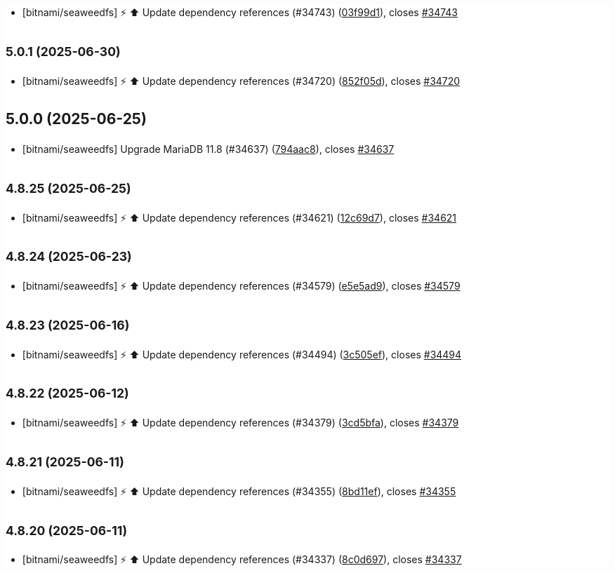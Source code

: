 * [bitnami/seaweedfs] :zap: :arrow_up: Update dependency references (#34743) ([03f99d1](https://github.com/bitnami/charts/commit/03f99d1e2097fd15a7833ba0e3ca5c1e629e3a23)), closes [#34743](https://github.com/bitnami/charts/issues/34743)

## <small>5.0.1 (2025-06-30)</small>

* [bitnami/seaweedfs] :zap: :arrow_up: Update dependency references (#34720) ([852f05d](https://github.com/bitnami/charts/commit/852f05d3940cbbd6aa007968a74536f2888f47f3)), closes [#34720](https://github.com/bitnami/charts/issues/34720)

## 5.0.0 (2025-06-25)

* [bitnami/seaweedfs] Upgrade MariaDB 11.8 (#34637) ([794aac8](https://github.com/bitnami/charts/commit/794aac83b56a912424db088a59249f6ae19f0fa8)), closes [#34637](https://github.com/bitnami/charts/issues/34637)

## <small>4.8.25 (2025-06-25)</small>

* [bitnami/seaweedfs] :zap: :arrow_up: Update dependency references (#34621) ([12c69d7](https://github.com/bitnami/charts/commit/12c69d7e6824d15d8adfa63a74f5e10a3c2da888)), closes [#34621](https://github.com/bitnami/charts/issues/34621)

## <small>4.8.24 (2025-06-23)</small>

* [bitnami/seaweedfs] :zap: :arrow_up: Update dependency references (#34579) ([e5e5ad9](https://github.com/bitnami/charts/commit/e5e5ad987a506b7c8aca9ea3d79129807912c451)), closes [#34579](https://github.com/bitnami/charts/issues/34579)

## <small>4.8.23 (2025-06-16)</small>

* [bitnami/seaweedfs] :zap: :arrow_up: Update dependency references (#34494) ([3c505ef](https://github.com/bitnami/charts/commit/3c505ef83678553c670af74df3a2f96700607ec9)), closes [#34494](https://github.com/bitnami/charts/issues/34494)

## <small>4.8.22 (2025-06-12)</small>

* [bitnami/seaweedfs] :zap: :arrow_up: Update dependency references (#34379) ([3cd5bfa](https://github.com/bitnami/charts/commit/3cd5bfad07088463ac34cb991708dc47afe141e3)), closes [#34379](https://github.com/bitnami/charts/issues/34379)

## <small>4.8.21 (2025-06-11)</small>

* [bitnami/seaweedfs] :zap: :arrow_up: Update dependency references (#34355) ([8bd11ef](https://github.com/bitnami/charts/commit/8bd11ef67b8f641d44c5d0d2559a95043d1da03a)), closes [#34355](https://github.com/bitnami/charts/issues/34355)

## <small>4.8.20 (2025-06-11)</small>

* [bitnami/seaweedfs] :zap: :arrow_up: Update dependency references (#34337) ([8c0d697](https://github.com/bitnami/charts/commit/8c0d697edc740e6af1f5dc27f5cdb0c4a8f9a637)), closes [#34337](https://github.com/bitnami/charts/issues/34337)
